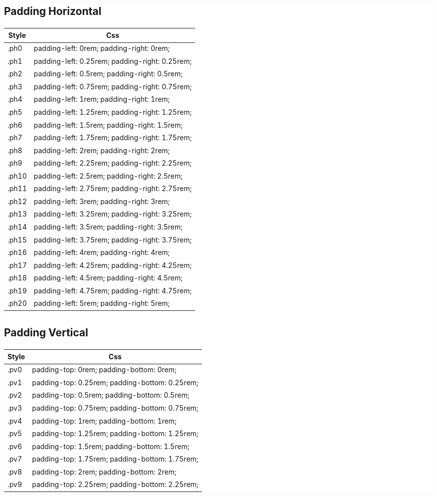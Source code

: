## Padding Horizontal

| Style | Css
|-------|---------------------------------
| .ph0 | padding-left: 0rem; padding-right: 0rem; |
| .ph1 | padding-left: 0.25rem; padding-right: 0.25rem; |
| .ph2 | padding-left: 0.5rem; padding-right: 0.5rem; |
| .ph3 | padding-left: 0.75rem; padding-right: 0.75rem; |
| .ph4 | padding-left: 1rem; padding-right: 1rem; |
| .ph5 | padding-left: 1.25rem; padding-right: 1.25rem; |
| .ph6 | padding-left: 1.5rem; padding-right: 1.5rem; |
| .ph7 | padding-left: 1.75rem; padding-right: 1.75rem; |
| .ph8 | padding-left: 2rem; padding-right: 2rem; |
| .ph9 | padding-left: 2.25rem; padding-right: 2.25rem; |
| .ph10 | padding-left: 2.5rem; padding-right: 2.5rem; |
| .ph11 | padding-left: 2.75rem; padding-right: 2.75rem; |
| .ph12 | padding-left: 3rem; padding-right: 3rem; |
| .ph13 | padding-left: 3.25rem; padding-right: 3.25rem; |
| .ph14 | padding-left: 3.5rem; padding-right: 3.5rem; |
| .ph15 | padding-left: 3.75rem; padding-right: 3.75rem; |
| .ph16 | padding-left: 4rem; padding-right: 4rem; |
| .ph17 | padding-left: 4.25rem; padding-right: 4.25rem; |
| .ph18 | padding-left: 4.5rem; padding-right: 4.5rem; |
| .ph19 | padding-left: 4.75rem; padding-right: 4.75rem; |
| .ph20 | padding-left: 5rem; padding-right: 5rem; |

## Padding Vertical

| Style | Css
|-------|---------------------------------
| .pv0 | padding-top: 0rem; padding-bottom: 0rem; |
| .pv1 | padding-top: 0.25rem; padding-bottom: 0.25rem; |
| .pv2 | padding-top: 0.5rem; padding-bottom: 0.5rem; |
| .pv3 | padding-top: 0.75rem; padding-bottom: 0.75rem; |
| .pv4 | padding-top: 1rem; padding-bottom: 1rem; |
| .pv5 | padding-top: 1.25rem; padding-bottom: 1.25rem; |
| .pv6 | padding-top: 1.5rem; padding-bottom: 1.5rem; |
| .pv7 | padding-top: 1.75rem; padding-bottom: 1.75rem; |
| .pv8 | padding-top: 2rem; padding-bottom: 2rem; |
| .pv9 | padding-top: 2.25rem; padding-bottom: 2.25rem; |